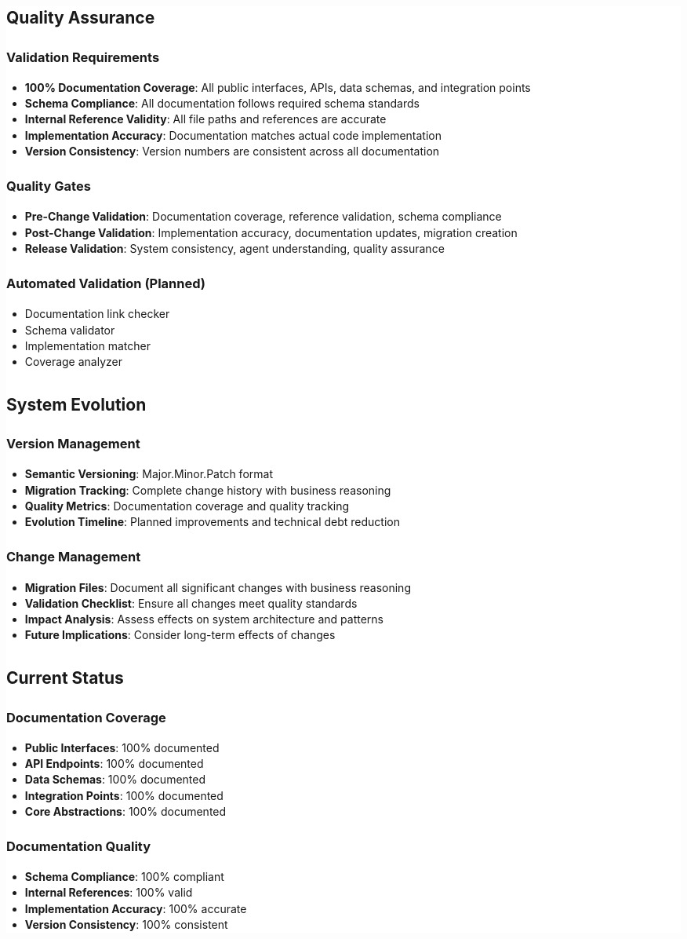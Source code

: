 ## Quality Assurance

### Validation Requirements
- **100% Documentation Coverage**: All public interfaces, APIs, data schemas, and integration points
- **Schema Compliance**: All documentation follows required schema standards
- **Internal Reference Validity**: All file paths and references are accurate
- **Implementation Accuracy**: Documentation matches actual code implementation
- **Version Consistency**: Version numbers are consistent across all documentation

### Quality Gates
- **Pre-Change Validation**: Documentation coverage, reference validation, schema compliance
- **Post-Change Validation**: Implementation accuracy, documentation updates, migration creation
- **Release Validation**: System consistency, agent understanding, quality assurance

### Automated Validation (Planned)
- Documentation link checker
- Schema validator
- Implementation matcher
- Coverage analyzer

## System Evolution

### Version Management
- **Semantic Versioning**: Major.Minor.Patch format
- **Migration Tracking**: Complete change history with business reasoning
- **Quality Metrics**: Documentation coverage and quality tracking
- **Evolution Timeline**: Planned improvements and technical debt reduction

### Change Management
- **Migration Files**: Document all significant changes with business reasoning
- **Validation Checklist**: Ensure all changes meet quality standards
- **Impact Analysis**: Assess effects on system architecture and patterns
- **Future Implications**: Consider long-term effects of changes

## Current Status

### Documentation Coverage
- **Public Interfaces**: 100% documented
- **API Endpoints**: 100% documented
- **Data Schemas**: 100% documented
- **Integration Points**: 100% documented
- **Core Abstractions**: 100% documented

### Documentation Quality
- **Schema Compliance**: 100% compliant
- **Internal References**: 100% valid
- **Implementation Accuracy**: 100% accurate
- **Version Consistency**: 100% consistent
